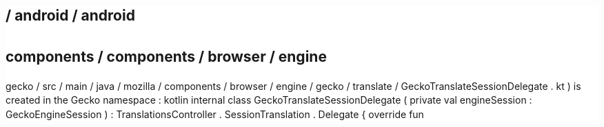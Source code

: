 /
android
/
android
-
components
/
components
/
browser
/
engine
-
gecko
/
src
/
main
/
java
/
mozilla
/
components
/
browser
/
engine
/
gecko
/
translate
/
GeckoTranslateSessionDelegate
.
kt
)
is
created
in
the
Gecko
namespace
:
kotlin
internal
class
GeckoTranslateSessionDelegate
(
private
val
engineSession
:
GeckoEngineSession
)
:
TranslationsController
.
SessionTranslation
.
Delegate
{
override
fun